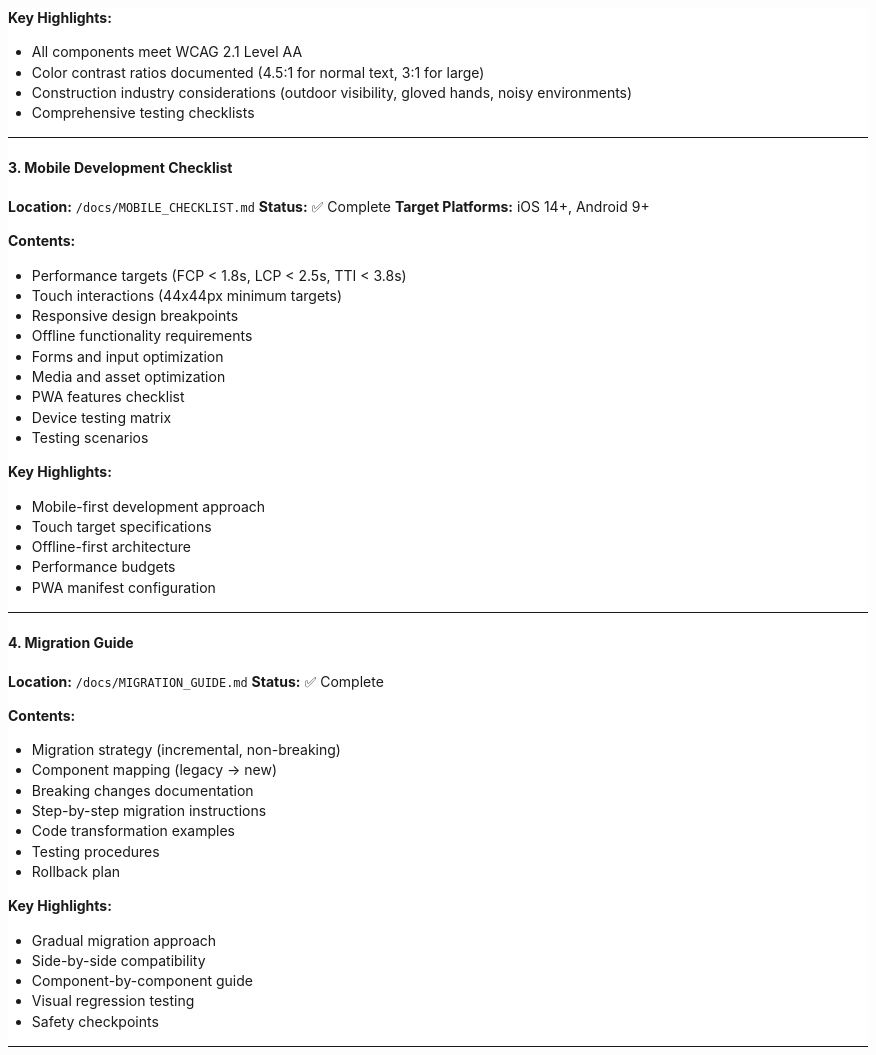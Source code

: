 **Key Highlights:**
- All components meet WCAG 2.1 Level AA
- Color contrast ratios documented (4.5:1 for normal text, 3:1 for large)
- Construction industry considerations (outdoor visibility, gloved hands, noisy environments)
- Comprehensive testing checklists

---

#### 3. Mobile Development Checklist
**Location:** `/docs/MOBILE_CHECKLIST.md`
**Status:** ✅ Complete
**Target Platforms:** iOS 14+, Android 9+

**Contents:**
- Performance targets (FCP < 1.8s, LCP < 2.5s, TTI < 3.8s)
- Touch interactions (44x44px minimum targets)
- Responsive design breakpoints
- Offline functionality requirements
- Forms and input optimization
- Media and asset optimization
- PWA features checklist
- Device testing matrix
- Testing scenarios

**Key Highlights:**
- Mobile-first development approach
- Touch target specifications
- Offline-first architecture
- Performance budgets
- PWA manifest configuration

---

#### 4. Migration Guide
**Location:** `/docs/MIGRATION_GUIDE.md`
**Status:** ✅ Complete

**Contents:**
- Migration strategy (incremental, non-breaking)
- Component mapping (legacy → new)
- Breaking changes documentation
- Step-by-step migration instructions
- Code transformation examples
- Testing procedures
- Rollback plan

**Key Highlights:**
- Gradual migration approach
- Side-by-side compatibility
- Component-by-component guide
- Visual regression testing
- Safety checkpoints

---
